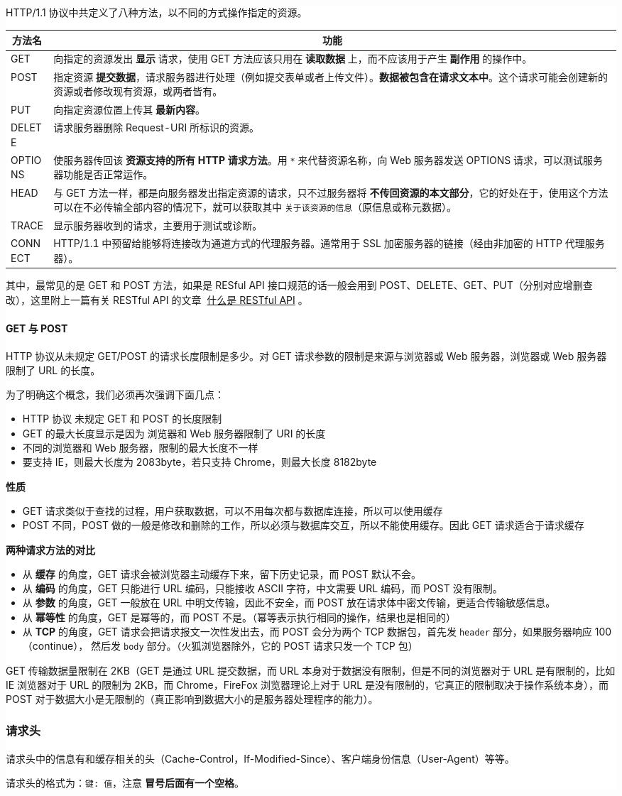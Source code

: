 HTTP/1.1 协议中共定义了八种方法，以不同的方式操作指定的资源。

| 方法名  | 功能                                                                                                                                                                                                        |
| ------- | ----------------------------------------------------------------------------------------------------------------------------------------------------------------------------------------------------------- |
| GET     | 向指定的资源发出 **显示** 请求，使用 GET 方法应该只用在 **读取数据** 上，而不应该用于产生 **副作用** 的操作中。                                                                                             |
| POST    | 指定资源 **提交数据**，请求服务器进行处理（例如提交表单或者上传文件）。**数据被包含在请求文本中**。这个请求可能会创建新的资源或者修改现有资源，或两者皆有。                                                 |
| PUT     | 向指定资源位置上传其 **最新内容**。                                                                                                                                                                         |
| DELETE  | 请求服务器删除 Request-URI 所标识的资源。                                                                                                                                                                   |
| OPTIONS | 使服务器传回该 **资源支持的所有 HTTP 请求方法**。用 `*` 来代替资源名称，向 Web 服务器发送 OPTIONS 请求，可以测试服务器功能是否正常运作。                                                                    |
| HEAD    | 与 GET 方法一样，都是向服务器发出指定资源的请求，只不过服务器将 **不传回资源的本文部分**，它的好处在于，使用这个方法可以在不必传输全部内容的情况下，就可以获取其中 `关于该资源的信息`（原信息或称元数据）。 |
| TRACE   | 显示服务器收到的请求，主要用于测试或诊断。                                                                                                                                                                  |
| CONNECT | HTTP/1.1 中预留给能够将连接改为通道方式的代理服务器。通常用于 SSL 加密服务器的链接（经由非加密的 HTTP 代理服务器）。                                                                                        | 

其中，最常见的是 GET 和 POST 方法，如果是 RESful API 接口规范的话一般会用到 POST、DELETE、GET、PUT（分别对应增删查改），这里附上一篇有关 RESTful API 的文章  [什么是 RESTful API](https://github.com/astaxie/build-web-application-with-golang/blob/master/zh/08.3) 。

#### GET 与 POST

HTTP 协议从未规定 GET/POST 的请求长度限制是多少。对 GET 请求参数的限制是来源与浏览器或 Web 服务器，浏览器或 Web 服务器限制了 URL 的长度。

为了明确这个概念，我们必须再次强调下面几点：

-   HTTP 协议 未规定 GET 和 POST 的长度限制
-   GET 的最大长度显示是因为 浏览器和 Web 服务器限制了 URI 的长度
-   不同的浏览器和 Web 服务器，限制的最大长度不一样
-   要支持 IE，则最大长度为 2083byte，若只支持 Chrome，则最大长度 8182byte

**性质**

-   GET 请求类似于查找的过程，用户获取数据，可以不用每次都与数据库连接，所以可以使用缓存
-   POST 不同，POST 做的一般是修改和删除的工作，所以必须与数据库交互，所以不能使用缓存。因此 GET 请求适合于请求缓存

**两种请求方法的对比**

-   从 **缓存** 的角度，GET 请求会被浏览器主动缓存下来，留下历史记录，而 POST 默认不会。
-   从 **编码** 的角度，GET 只能进行 URL 编码，只能接收 ASCII 字符，中文需要 URL 编码，而 POST 没有限制。
-   从 **参数** 的角度，GET 一般放在 URL 中明文传输，因此不安全，而 POST 放在请求体中密文传输，更适合传输敏感信息。
-   从 **幂等性** 的角度，GET 是幂等的，而 POST 不是。（幂等表示执行相同的操作，结果也是相同的）
-   从 **TCP** 的角度，GET 请求会把请求报文一次性发出去，而 POST 会分为两个 TCP 数据包，首先发 `header` 部分，如果服务器响应 100（continue）， 然后发 `body` 部分。（火狐浏览器除外，它的 POST 请求只发一个 TCP 包）

GET 传输数据量限制在 2KB（GET 是通过 URL 提交数据，而 URL 本身对于数据没有限制，但是不同的浏览器对于 URL 是有限制的，比如 IE 浏览器对于 URL 的限制为 2KB，而 Chrome，FireFox 浏览器理论上对于 URL 是没有限制的，它真正的限制取决于操作系统本身），而 POST 对于数据大小是无限制的（真正影响到数据大小的是服务器处理程序的能力）。

### 请求头

请求头中的信息有和缓存相关的头（Cache-Control，If-Modified-Since）、客户端身份信息（User-Agent）等等。

请求头的格式为：`键: 值`，注意 **冒号后面有一个空格**。
